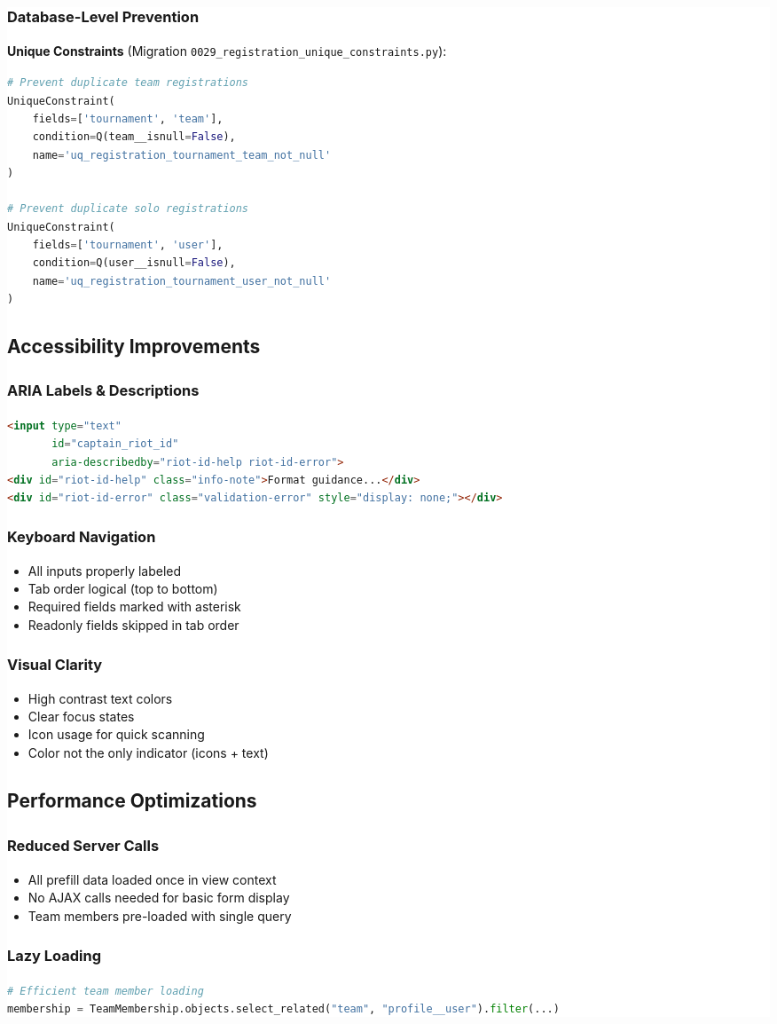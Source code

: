 ### Database-Level Prevention

**Unique Constraints** (Migration `0029_registration_unique_constraints.py`):
```python
# Prevent duplicate team registrations
UniqueConstraint(
    fields=['tournament', 'team'],
    condition=Q(team__isnull=False),
    name='uq_registration_tournament_team_not_null'
)

# Prevent duplicate solo registrations
UniqueConstraint(
    fields=['tournament', 'user'],
    condition=Q(user__isnull=False),
    name='uq_registration_tournament_user_not_null'
)
```

## Accessibility Improvements

### ARIA Labels & Descriptions
```html
<input type="text" 
       id="captain_riot_id"
       aria-describedby="riot-id-help riot-id-error">
<div id="riot-id-help" class="info-note">Format guidance...</div>
<div id="riot-id-error" class="validation-error" style="display: none;"></div>
```

### Keyboard Navigation
- All inputs properly labeled
- Tab order logical (top to bottom)
- Required fields marked with asterisk
- Readonly fields skipped in tab order

### Visual Clarity
- High contrast text colors
- Clear focus states
- Icon usage for quick scanning
- Color not the only indicator (icons + text)

## Performance Optimizations

### Reduced Server Calls
- All prefill data loaded once in view context
- No AJAX calls needed for basic form display
- Team members pre-loaded with single query

### Lazy Loading
```python
# Efficient team member loading
membership = TeamMembership.objects.select_related("team", "profile__user").filter(...)
```
